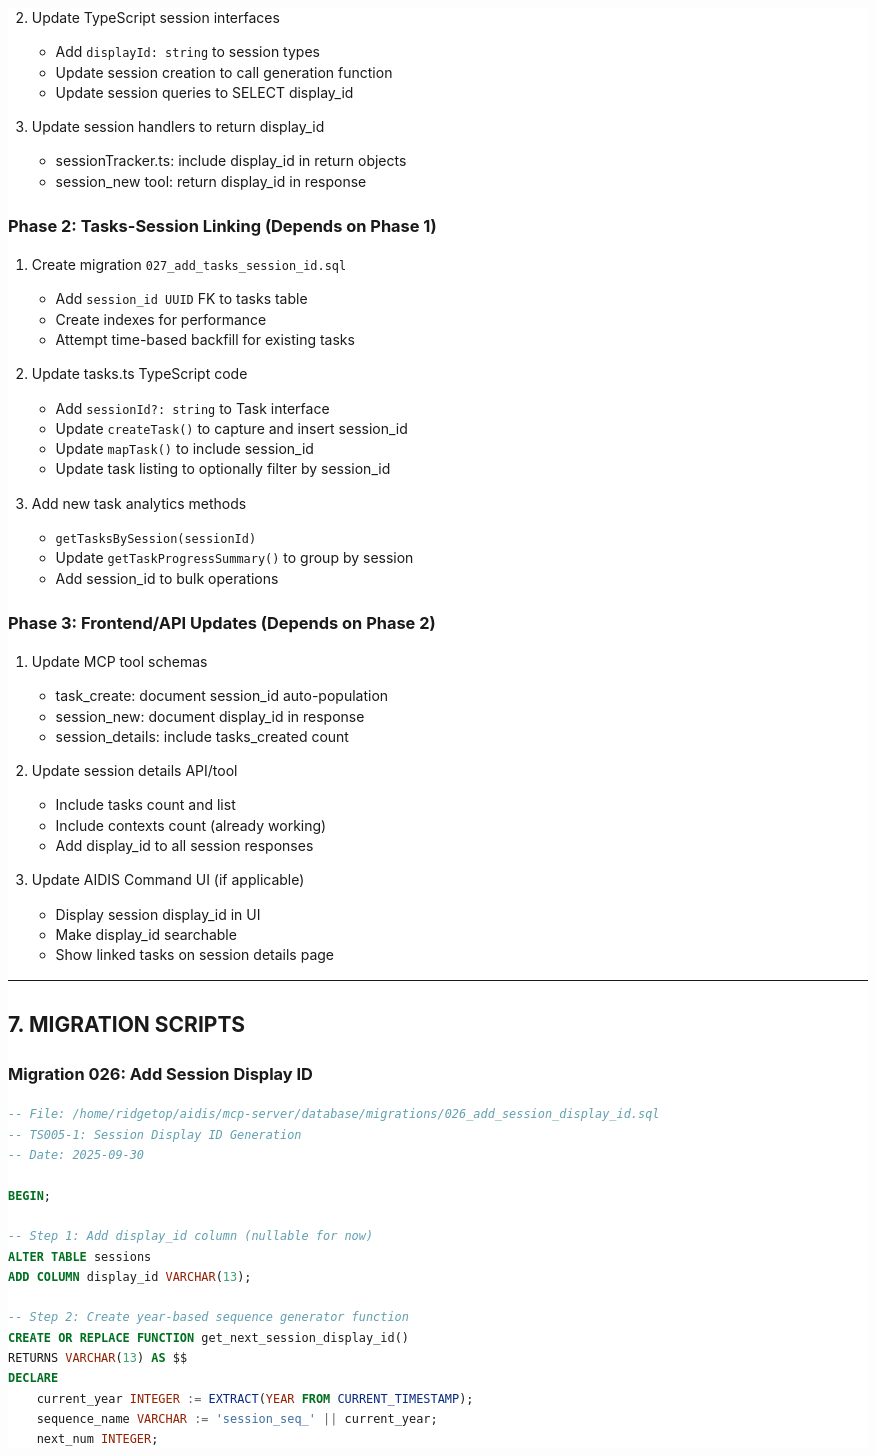 2. Update TypeScript session interfaces
   - Add `displayId: string` to session types
   - Update session creation to call generation function
   - Update session queries to SELECT display_id

3. Update session handlers to return display_id
   - sessionTracker.ts: include display_id in return objects
   - session_new tool: return display_id in response

### Phase 2: Tasks-Session Linking (Depends on Phase 1)
1. Create migration `027_add_tasks_session_id.sql`
   - Add `session_id UUID` FK to tasks table
   - Create indexes for performance
   - Attempt time-based backfill for existing tasks

2. Update tasks.ts TypeScript code
   - Add `sessionId?: string` to Task interface
   - Update `createTask()` to capture and insert session_id
   - Update `mapTask()` to include session_id
   - Update task listing to optionally filter by session_id

3. Add new task analytics methods
   - `getTasksBySession(sessionId)`
   - Update `getTaskProgressSummary()` to group by session
   - Add session_id to bulk operations

### Phase 3: Frontend/API Updates (Depends on Phase 2)
1. Update MCP tool schemas
   - task_create: document session_id auto-population
   - session_new: document display_id in response
   - session_details: include tasks_created count

2. Update session details API/tool
   - Include tasks count and list
   - Include contexts count (already working)
   - Add display_id to all session responses

3. Update AIDIS Command UI (if applicable)
   - Display session display_id in UI
   - Make display_id searchable
   - Show linked tasks on session details page

---

## 7. MIGRATION SCRIPTS

### Migration 026: Add Session Display ID
```sql
-- File: /home/ridgetop/aidis/mcp-server/database/migrations/026_add_session_display_id.sql
-- TS005-1: Session Display ID Generation
-- Date: 2025-09-30

BEGIN;

-- Step 1: Add display_id column (nullable for now)
ALTER TABLE sessions
ADD COLUMN display_id VARCHAR(13);

-- Step 2: Create year-based sequence generator function
CREATE OR REPLACE FUNCTION get_next_session_display_id()
RETURNS VARCHAR(13) AS $$
DECLARE
    current_year INTEGER := EXTRACT(YEAR FROM CURRENT_TIMESTAMP);
    sequence_name VARCHAR := 'session_seq_' || current_year;
    next_num INTEGER;
```